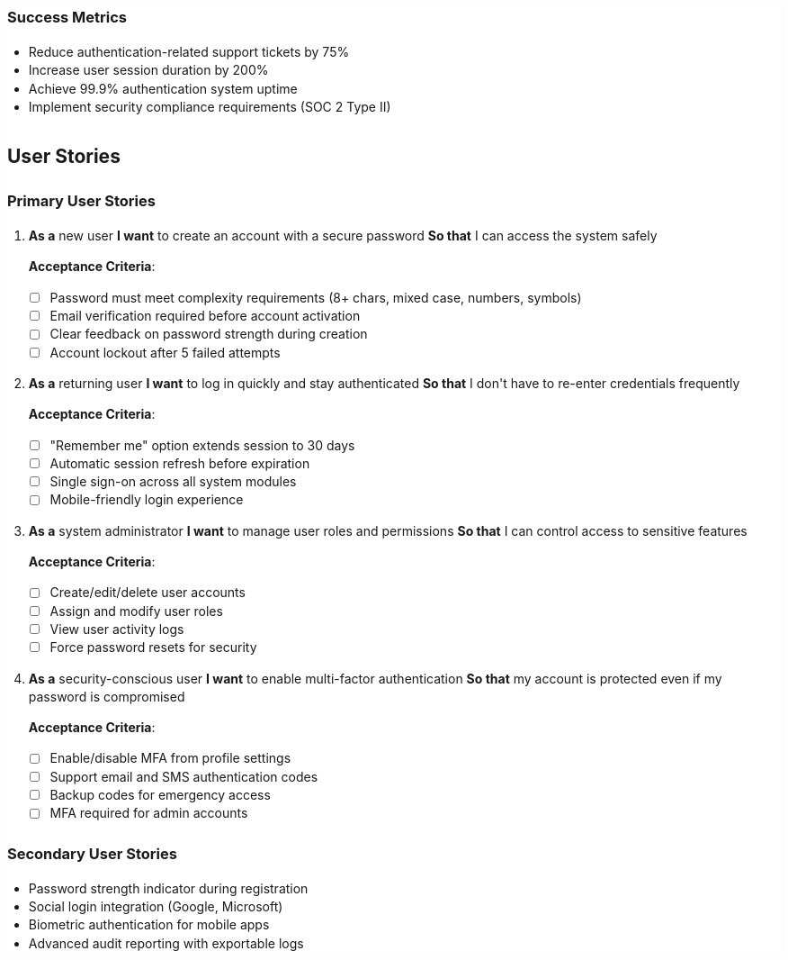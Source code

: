 ### Success Metrics
- Reduce authentication-related support tickets by 75%
- Increase user session duration by 200%
- Achieve 99.9% authentication system uptime
- Implement security compliance requirements (SOC 2 Type II)

## User Stories

### Primary User Stories

1. **As a** new user
   **I want** to create an account with a secure password
   **So that** I can access the system safely
   
   **Acceptance Criteria**:
   - [ ] Password must meet complexity requirements (8+ chars, mixed case, numbers, symbols)
   - [ ] Email verification required before account activation
   - [ ] Clear feedback on password strength during creation
   - [ ] Account lockout after 5 failed attempts

2. **As a** returning user
   **I want** to log in quickly and stay authenticated
   **So that** I don't have to re-enter credentials frequently
   
   **Acceptance Criteria**:
   - [ ] "Remember me" option extends session to 30 days
   - [ ] Automatic session refresh before expiration
   - [ ] Single sign-on across all system modules
   - [ ] Mobile-friendly login experience

3. **As a** system administrator
   **I want** to manage user roles and permissions
   **So that** I can control access to sensitive features
   
   **Acceptance Criteria**:
   - [ ] Create/edit/delete user accounts
   - [ ] Assign and modify user roles
   - [ ] View user activity logs
   - [ ] Force password resets for security

4. **As a** security-conscious user
   **I want** to enable multi-factor authentication
   **So that** my account is protected even if my password is compromised
   
   **Acceptance Criteria**:
   - [ ] Enable/disable MFA from profile settings
   - [ ] Support email and SMS authentication codes
   - [ ] Backup codes for emergency access
   - [ ] MFA required for admin accounts

### Secondary User Stories
- Password strength indicator during registration
- Social login integration (Google, Microsoft)
- Biometric authentication for mobile apps
- Advanced audit reporting with exportable logs
